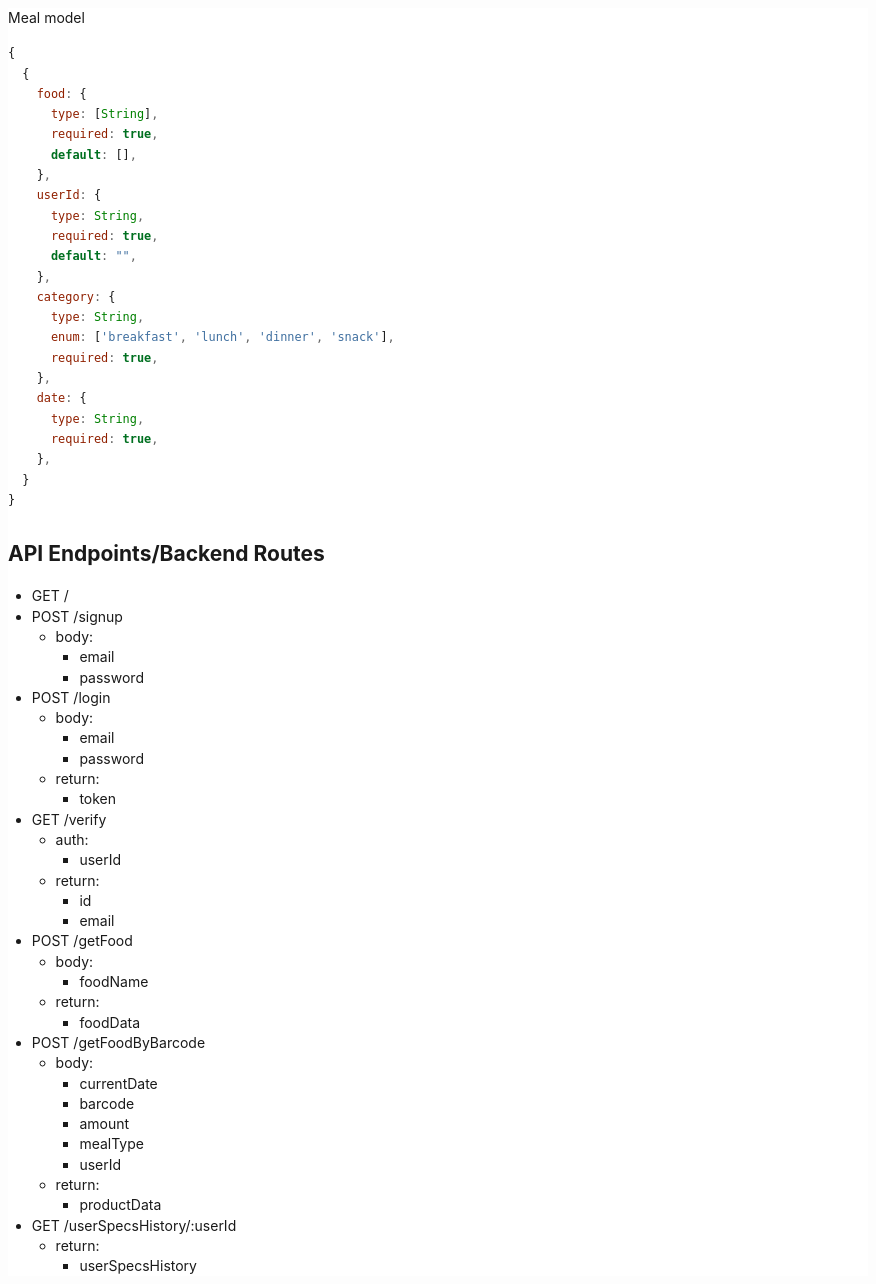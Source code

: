 Meal model

```javascript
{
  {
    food: {
      type: [String],
      required: true,
      default: [],
    },
    userId: {
      type: String,
      required: true,
      default: "",
    },
    category: {
      type: String,
      enum: ['breakfast', 'lunch', 'dinner', 'snack'],
      required: true,
    },
    date: {
      type: String,
      required: true,
    },
  }
}
```

## API Endpoints/Backend Routes

- GET /
- POST /signup
  - body:
    - email
    - password
- POST /login
  - body:
    - email
    - password
  - return:
    - token
- GET /verify
  - auth:
    - userId
  - return:
    - id
    - email
- POST /getFood
  - body:
    - foodName
  - return:
    - foodData
- POST /getFoodByBarcode
  - body:
    - currentDate
    - barcode
    - amount
    - mealType
    - userId
  - return:
    - productData
- GET /userSpecsHistory/:userId
  - return:
    - userSpecsHistory